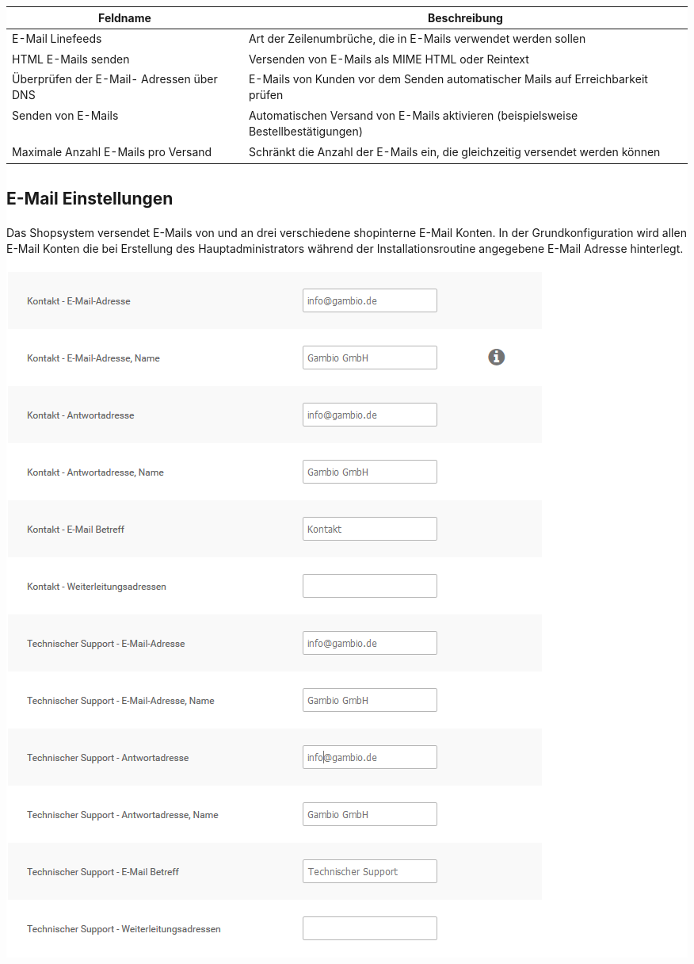 |Feldname|Beschreibung|
|--------|------------|
|E-Mail Linefeeds|Art der Zeilenumbrüche, die in E-Mails verwendet werden sollen|
|HTML E-Mails senden|Versenden von E-Mails als MIME HTML oder Reintext|
|Überprüfen der E-Mail- Adressen über DNS|E-Mails von Kunden vor dem Senden automatischer Mails auf Erreichbarkeit prüfen|
|Senden von E-Mails|Automatischen Versand von E-Mails aktivieren \(beispielsweise Bestellbestätigungen\)|
|Maximale Anzahl E-Mails pro Versand|Schränkt die Anzahl der E-Mails ein, die gleichzeitig versendet werden können|

## E-Mail Einstellungen 

Das Shopsystem versendet E-Mails von und an drei verschiedene shopinterne E-Mail Konten. In der Grundkonfiguration wird allen E-Mail Konten die bei Erstellung des Hauptadministrators während der Installationsroutine angegebene E-Mail Adresse hinterlegt.

![](Bilder/Abb023_EMailKontenImShop.PNG "E-Mail Konten im Shopsystem")
